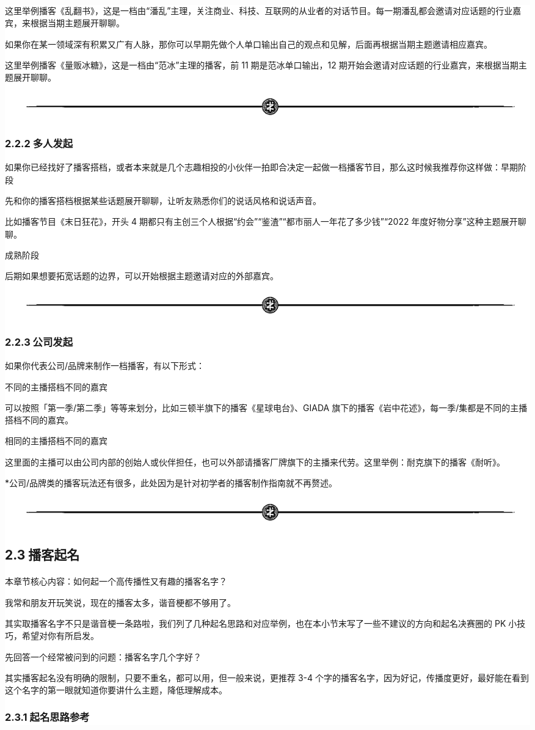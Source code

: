 这里举例播客《乱翻书》，这是一档由“潘乱”主理，关注商业、科技、互联网的从业者的对话节目。每一期潘乱都会邀请对应话题的行业嘉宾，来根据当期主题展开聊聊。

如果你在某一领域深有积累又广有人脉，那你可以早期先做个人单口输出自己的观点和见解，后面再根据当期主题邀请相应嘉宾。

这里举例播客《量贩冰糖》，这是一档由“范冰”主理的播客，前 11 期是范冰单口输出，12 期开始会邀请对应话题的行业嘉宾，来根据当期主题展开聊聊。

![](img/3d6f5d0edb76b67e54ecbc2b5af4c549.png)

### 2.2.2 多人发起

如果你已经找好了播客搭档，或者本来就是几个志趣相投的小伙伴一拍即合决定一起做一档播客节目，那么这时候我推荐你这样做：早期阶段

先和你的播客搭档根据某些话题展开聊聊，让听友熟悉你们的说话风格和说话声音。

比如播客节目《末日狂花》，开头 4 期都只有主创三个人根据“约会”“鉴渣”“都市丽人一年花了多少钱”“2022 年度好物分享”这种主题展开聊聊。

成熟阶段

后期如果想要拓宽话题的边界，可以开始根据主题邀请对应的外部嘉宾。

![](img/06c1d07959d960e24ba02e53ee621063.png)

### 2.2.3 公司发起

如果你代表公司/品牌来制作一档播客，有以下形式：

不同的主播搭档不同的嘉宾

可以按照「第一季/第二季」等等来划分，比如三顿半旗下的播客《星球电台》、GIADA 旗下的播客《岩中花述》，每一季/集都是不同的主播搭档不同的嘉宾。

相同的主播搭档不同的嘉宾

这里面的主播可以由公司内部的创始人或伙伴担任，也可以外部请播客厂牌旗下的主播来代劳。这里举例：耐克旗下的播客《耐听》。

*公司/品牌类的播客玩法还有很多，此处因为是针对初学者的播客制作指南就不再赘述。

![](img/24a74f8cfe0bd6c6fef7d7b894df5bb1.png)

## 2.3 播客起名

本章节核心内容：如何起一个高传播性又有趣的播客名字？

我常和朋友开玩笑说，现在的播客太多，谐音梗都不够用了。

其实取播客名字不只是谐音梗一条路啦，我们列了几种起名思路和对应举例，也在本小节末写了一些不建议的方向和起名决赛圈的 PK 小技巧，希望对你有所启发。

先回答一个经常被问到的问题：播客名字几个字好？

其实播客起名没有明确的限制，只要不重名，都可以用，但一般来说，更推荐 3-4 个字的播客名字，因为好记，传播度更好，最好能在看到这个名字的第一眼就知道你要讲什么主题，降低理解成本。

### 2.3.1 起名思路参考
